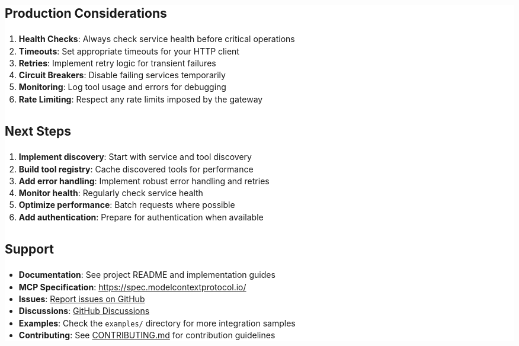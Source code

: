 
## Production Considerations

1. **Health Checks**: Always check service health before critical operations
2. **Timeouts**: Set appropriate timeouts for your HTTP client
3. **Retries**: Implement retry logic for transient failures
4. **Circuit Breakers**: Disable failing services temporarily
5. **Monitoring**: Log tool usage and errors for debugging
6. **Rate Limiting**: Respect any rate limits imposed by the gateway

## Next Steps

1. **Implement discovery**: Start with service and tool discovery
2. **Build tool registry**: Cache discovered tools for performance
3. **Add error handling**: Implement robust error handling and retries
4. **Monitor health**: Regularly check service health
5. **Optimize performance**: Batch requests where possible
6. **Add authentication**: Prepare for authentication when available

## Support

- **Documentation**: See project README and implementation guides
- **MCP Specification**: https://spec.modelcontextprotocol.io/
- **Issues**: [Report issues on GitHub](https://github.com/codingjam/bridge-mcp/issues)
- **Discussions**: [GitHub Discussions](https://github.com/codingjam/bridge-mcp/discussions)
- **Examples**: Check the `examples/` directory for more integration samples
- **Contributing**: See [CONTRIBUTING.md](../CONTRIBUTING.md) for contribution guidelines
